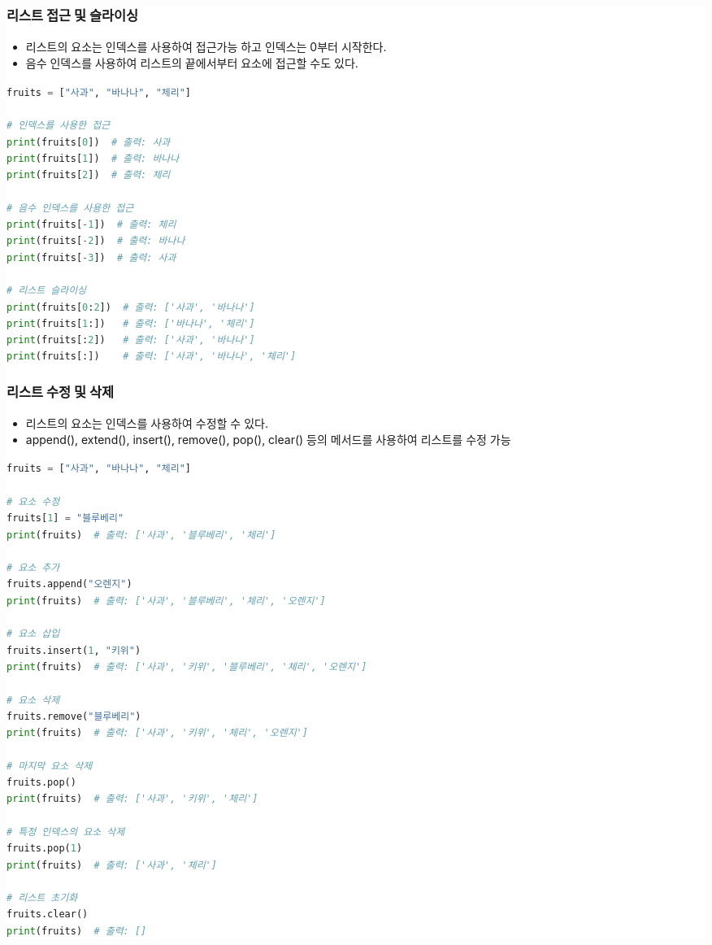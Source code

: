 ### **리스트 접근 및 슬라이싱**

- 리스트의 요소는 인덱스를 사용하여 접근가능 하고 인덱스는 0부터 시작한다.
- 음수 인덱스를 사용하여 리스트의 끝에서부터 요소에 접근할 수도 있다.

```python
fruits = ["사과", "바나나", "체리"]

# 인덱스를 사용한 접근
print(fruits[0])  # 출력: 사과
print(fruits[1])  # 출력: 바나나
print(fruits[2])  # 출력: 체리

# 음수 인덱스를 사용한 접근
print(fruits[-1])  # 출력: 체리
print(fruits[-2])  # 출력: 바나나
print(fruits[-3])  # 출력: 사과

# 리스트 슬라이싱
print(fruits[0:2])  # 출력: ['사과', '바나나']
print(fruits[1:])   # 출력: ['바나나', '체리']
print(fruits[:2])   # 출력: ['사과', '바나나']
print(fruits[:])    # 출력: ['사과', '바나나', '체리']
```

### **리스트 수정 및 삭제**

- 리스트의 요소는 인덱스를 사용하여 수정할 수 있다.
- append(), extend(), insert(), remove(), pop(), clear() 등의 메서드를 사용하여 리스트를 수정 가능

```python
fruits = ["사과", "바나나", "체리"]

# 요소 수정
fruits[1] = "블루베리"
print(fruits)  # 출력: ['사과', '블루베리', '체리']

# 요소 추가
fruits.append("오렌지")
print(fruits)  # 출력: ['사과', '블루베리', '체리', '오렌지']

# 요소 삽입
fruits.insert(1, "키위")
print(fruits)  # 출력: ['사과', '키위', '블루베리', '체리', '오렌지']

# 요소 삭제
fruits.remove("블루베리")
print(fruits)  # 출력: ['사과', '키위', '체리', '오렌지']

# 마지막 요소 삭제
fruits.pop()
print(fruits)  # 출력: ['사과', '키위', '체리']

# 특정 인덱스의 요소 삭제
fruits.pop(1)
print(fruits)  # 출력: ['사과', '체리']

# 리스트 초기화
fruits.clear()
print(fruits)  # 출력: []
```
